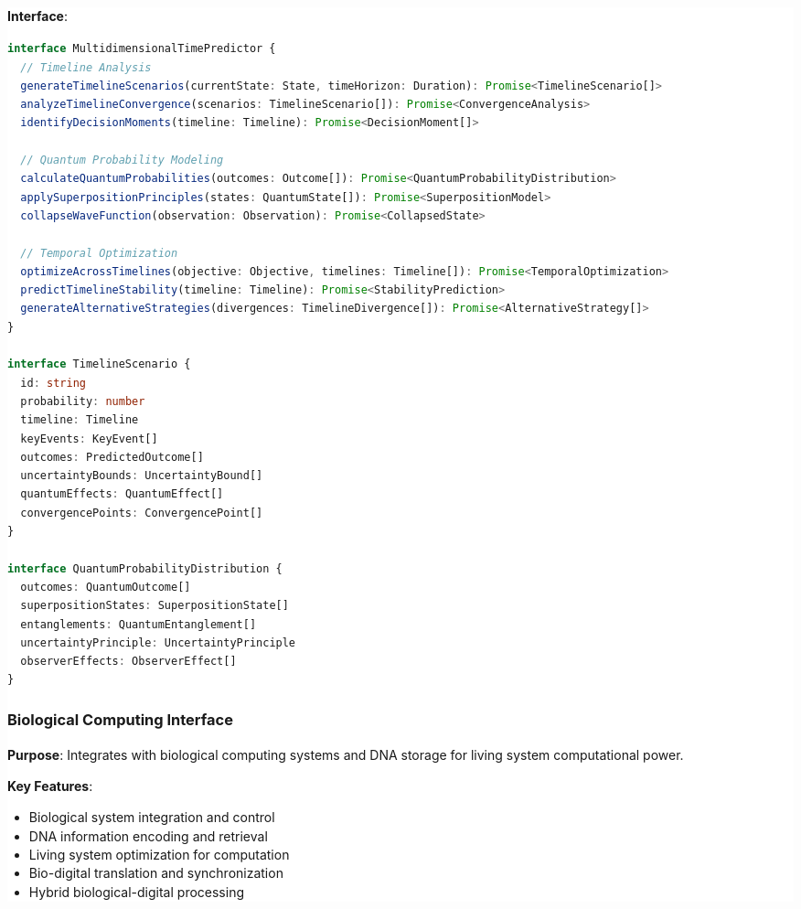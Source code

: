 **Interface**:
```typescript
interface MultidimensionalTimePredictor {
  // Timeline Analysis
  generateTimelineScenarios(currentState: State, timeHorizon: Duration): Promise<TimelineScenario[]>
  analyzeTimelineConvergence(scenarios: TimelineScenario[]): Promise<ConvergenceAnalysis>
  identifyDecisionMoments(timeline: Timeline): Promise<DecisionMoment[]>
  
  // Quantum Probability Modeling
  calculateQuantumProbabilities(outcomes: Outcome[]): Promise<QuantumProbabilityDistribution>
  applySuperpositionPrinciples(states: QuantumState[]): Promise<SuperpositionModel>
  collapseWaveFunction(observation: Observation): Promise<CollapsedState>
  
  // Temporal Optimization
  optimizeAcrossTimelines(objective: Objective, timelines: Timeline[]): Promise<TemporalOptimization>
  predictTimelineStability(timeline: Timeline): Promise<StabilityPrediction>
  generateAlternativeStrategies(divergences: TimelineDivergence[]): Promise<AlternativeStrategy[]>
}

interface TimelineScenario {
  id: string
  probability: number
  timeline: Timeline
  keyEvents: KeyEvent[]
  outcomes: PredictedOutcome[]
  uncertaintyBounds: UncertaintyBound[]
  quantumEffects: QuantumEffect[]
  convergencePoints: ConvergencePoint[]
}

interface QuantumProbabilityDistribution {
  outcomes: QuantumOutcome[]
  superpositionStates: SuperpositionState[]
  entanglements: QuantumEntanglement[]
  uncertaintyPrinciple: UncertaintyPrinciple
  observerEffects: ObserverEffect[]
}
```

### Biological Computing Interface

**Purpose**: Integrates with biological computing systems and DNA storage for living system computational power.

**Key Features**:
- Biological system integration and control
- DNA information encoding and retrieval
- Living system optimization for computation
- Bio-digital translation and synchronization
- Hybrid biological-digital processing
